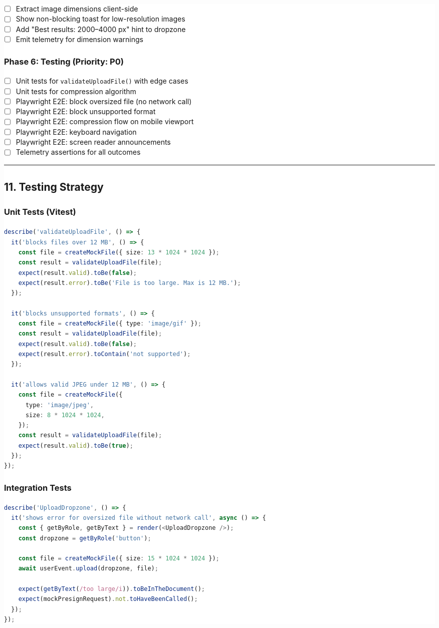 - [ ] Extract image dimensions client-side
- [ ] Show non-blocking toast for low-resolution images
- [ ] Add "Best results: 2000–4000 px" hint to dropzone
- [ ] Emit telemetry for dimension warnings

### Phase 6: Testing (Priority: P0)

- [ ] Unit tests for `validateUploadFile()` with edge cases
- [ ] Unit tests for compression algorithm
- [ ] Playwright E2E: block oversized file (no network call)
- [ ] Playwright E2E: block unsupported format
- [ ] Playwright E2E: compression flow on mobile viewport
- [ ] Playwright E2E: keyboard navigation
- [ ] Playwright E2E: screen reader announcements
- [ ] Telemetry assertions for all outcomes

---

## 11. Testing Strategy

### Unit Tests (Vitest)

```typescript
describe('validateUploadFile', () => {
  it('blocks files over 12 MB', () => {
    const file = createMockFile({ size: 13 * 1024 * 1024 });
    const result = validateUploadFile(file);
    expect(result.valid).toBe(false);
    expect(result.error).toBe('File is too large. Max is 12 MB.');
  });

  it('blocks unsupported formats', () => {
    const file = createMockFile({ type: 'image/gif' });
    const result = validateUploadFile(file);
    expect(result.valid).toBe(false);
    expect(result.error).toContain('not supported');
  });

  it('allows valid JPEG under 12 MB', () => {
    const file = createMockFile({
      type: 'image/jpeg',
      size: 8 * 1024 * 1024,
    });
    const result = validateUploadFile(file);
    expect(result.valid).toBe(true);
  });
});
```

### Integration Tests

```typescript
describe('UploadDropzone', () => {
  it('shows error for oversized file without network call', async () => {
    const { getByRole, getByText } = render(<UploadDropzone />);
    const dropzone = getByRole('button');

    const file = createMockFile({ size: 15 * 1024 * 1024 });
    await userEvent.upload(dropzone, file);

    expect(getByText(/too large/i)).toBeInTheDocument();
    expect(mockPresignRequest).not.toHaveBeenCalled();
  });
});
```